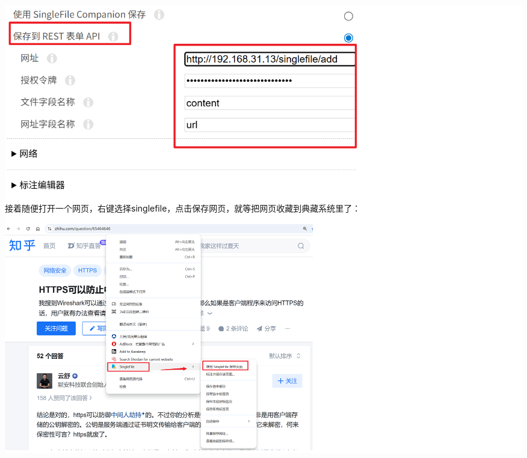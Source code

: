   <img src="README.assets/image-20250708133700769.png" alt="image-20250708133700769" style="zoom:67%;" />

  接着随便打开一个网页，右键选择singlefile，点击保存网页，就等把网页收藏到典藏系统里了：

  <img src="README.assets/image-20250708134702097.png" alt="image-20250708134702097" style="zoom:50%;" />
